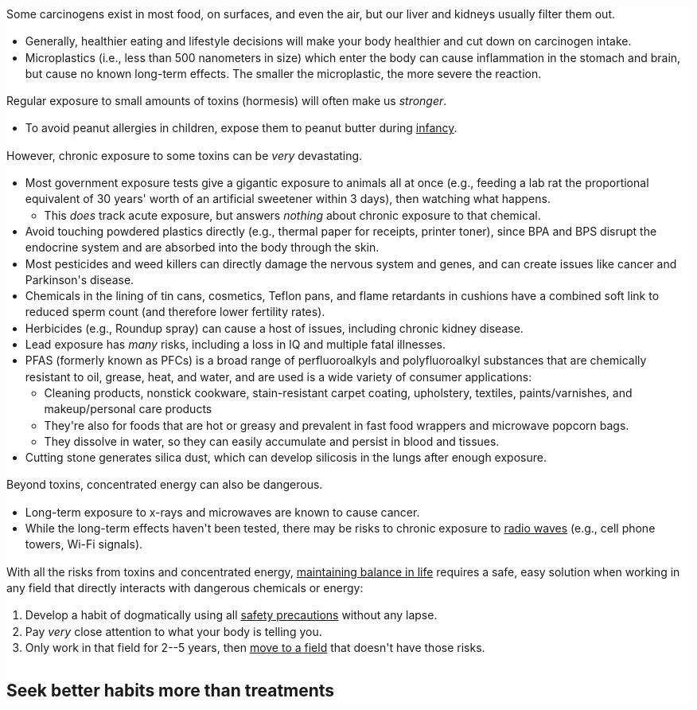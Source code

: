 Some carcinogens exist in most food, on surfaces, and even the air, but our liver and kidneys usually filter them out.

- Generally, healthier eating and lifestyle decisions will make your body healthier and cut down on carcinogen intake.
- Microplastics (i.e., less than 500 nanometers in size) which enter the body can cause inflammation in the stomach and brain, but cause no known long-term effects. The smaller the microplastic, the more severe the reaction.

Regular exposure to small amounts of toxins (hormesis) will often make us *stronger*.

- To avoid peanut allergies in children, expose them to peanut butter during [infancy](parenting-1_babies.md).

However, chronic exposure to some toxins can be *very* devastating.

- Most government exposure tests give a gigantic exposure to animals all at once (e.g., feeding a lab rat the proportional equivalent of 30 years' worth of an artificial sweetener within 3 days), then watching what happens.
  - This *does* track acute exposure, but answers *nothing* about chronic exposure to that chemical.
- Avoid touching powdered plastics directly (e.g., thermal paper for receipts, printer toner), since BPA and BPS disrupt the endocrine system and are absorbed into the body through the skin.
- Most pesticides and weed killers can directly damage the nervous system and genes, and can create issues like cancer and Parkinson's disease.
- Chemicals in the lining of tin cans, cosmetics, Teflon pans, and flame retardants in cushions have a combined soft link to reduced sperm count (and therefore lower fertility rates).
- Herbicides (e.g., Roundup spray) can cause a host of issues, including chronic kidney disease.
- Lead exposure has *many* risks, including a loss in IQ and multiple fatal illnesses.
- PFAS (formerly known as PFCs) is a broad range of perfluoroalkyls and polyfluoroalkyl substances that are chemically resistant to oil, grease, heat, and water, and are used is a wide variety of consumer applications:
  - Cleaning products, nonstick cookware, stain-resistant carpet coating, upholstery, textiles, paints/varnishes, and makeup/personal care products
  - They're also for foods that are hot or greasy and prevalent in fast food wrappers and microwave popcorn bags.
  - They dissolve in water, so they can easily accumulate and persist in blood and tissues.
- Cutting stone generates silica dust, which can develop silicosis in the lungs after enough exposure.

Beyond toxins, concentrated energy can also be dangerous.

- Long-term exposure to x-rays and microwaves are known to cause cancer.
- While the long-term effects haven't been tested, there may be risks to chronic exposure to [radio waves](engineering-radio.md) (e.g., cell phone towers, Wi-Fi signals).

With all the risks from toxins and concentrated energy, [maintaining balance in life](goodlife.md) requires a safe, easy solution when working in any field that directly interacts with dangerous chemicals or energy:

1. Develop a habit of dogmatically using all [safety precautions](safety-riskmgmt.md) without any lapse.
2. Pay *very* close attention to what your body is telling you.
3. Only work in that field for 2--5 years, then [move to a field](jobs-1_why.md) that doesn't have those risks.

## Seek better habits more than treatments
